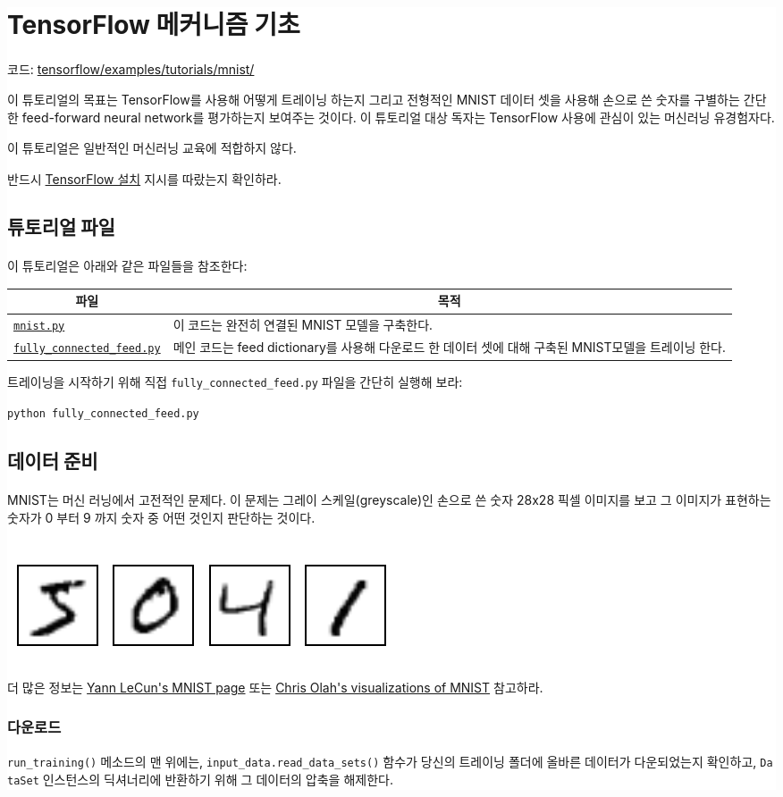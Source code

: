 # TensorFlow 메커니즘 기초

코드: [tensorflow/examples/tutorials/mnist/](https://www.tensorflow.org/code/tensorflow/examples/tutorials/mnist/)

이 튜토리얼의 목표는 TensorFlow를 사용해 어떻게 트레이닝 하는지 그리고
전형적인 MNIST 데이터 셋을 사용해 손으로 쓴 숫자를 구별하는 간단한 feed-forward neural network를 평가하는지 보여주는 것이다. 
이 튜토리얼 대상 독자는 TensorFlow 사용에 관심이 있는 머신러닝 유경험자다. 

이 튜토리얼은 일반적인 머신러닝 교육에 적합하지 않다.

반드시 [TensorFlow 설치](../../../get_started/os_setup.md) 지시를 따랐는지 확인하라.

## 튜토리얼 파일

이 튜토리얼은 아래와 같은 파일들을 참조한다:

파일 | 목적
--- | ---
[`mnist.py`](https://www.tensorflow.org/code/tensorflow/examples/tutorials/mnist/mnist.py) | 이 코드는 완전히 연결된 MNIST 모델을 구축한다.
[`fully_connected_feed.py`](https://www.tensorflow.org/code/tensorflow/examples/tutorials/mnist/fully_connected_feed.py) | 메인 코드는 feed dictionary를 사용해 다운로드 한 데이터 셋에 대해 구축된 MNIST모델을 트레이닝 한다. 

트레이닝을 시작하기 위해 직접 `fully_connected_feed.py` 파일을 간단히 실행해 보라:

```bash
python fully_connected_feed.py
```

## 데이터 준비

MNIST는 머신 러닝에서 고전적인 문제다. 이 문제는 그레이 스케일(greyscale)인 손으로 쓴 숫자 28x28 픽셀 이미지를 보고 
그 이미지가 표현하는 숫자가 0 부터 9 까지 숫자 중 어떤 것인지 판단하는 것이다.

![MNIST Digits](../../../images/mnist_digits.png "MNIST Digits")

더 많은 정보는 [Yann LeCun's MNIST page](http://yann.lecun.com/exdb/mnist/) 또는
[Chris Olah's visualizations of MNIST](http://colah.github.io/posts/2014-10-Visualizing-MNIST/) 참고하라.

### 다운로드

`run_training()` 메소드의 맨 위에는, `input_data.read_data_sets()`
함수가 당신의 트레이닝 폴더에 올바른 데이터가 다운되었는지 확인하고, 
`DataSet` 인스턴스의 딕셔너리에 반환하기 위해 그 데이터의 압축을 해제한다.
